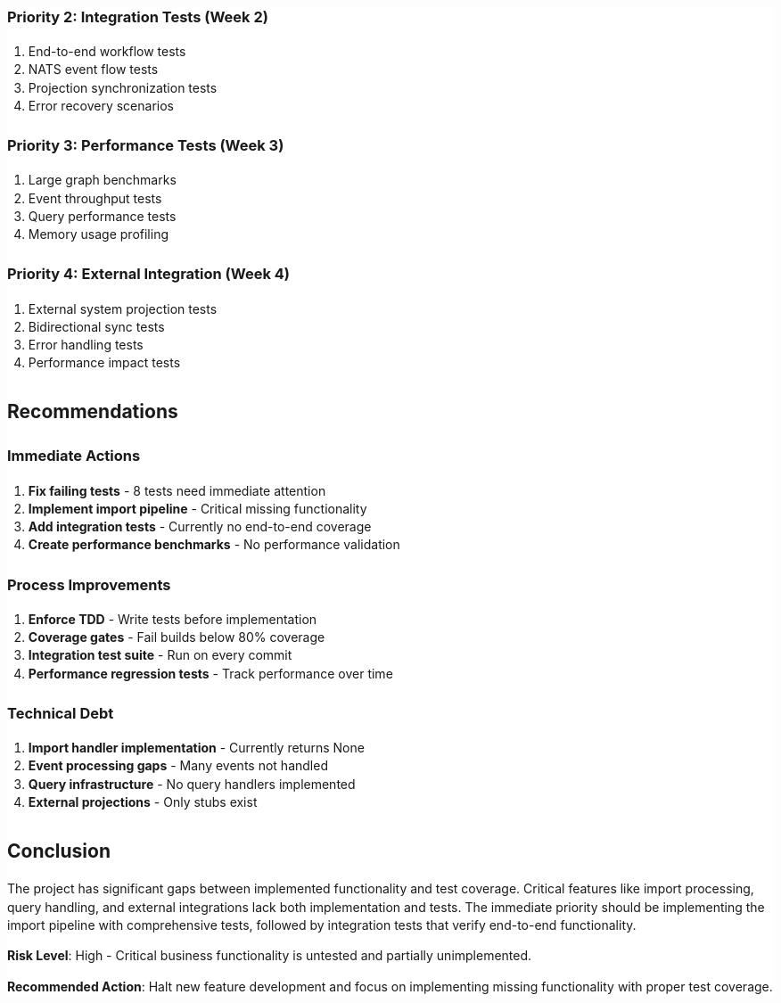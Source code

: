 ### Priority 2: Integration Tests (Week 2)
1. End-to-end workflow tests
2. NATS event flow tests
3. Projection synchronization tests
4. Error recovery scenarios

### Priority 3: Performance Tests (Week 3)
1. Large graph benchmarks
2. Event throughput tests
3. Query performance tests
4. Memory usage profiling

### Priority 4: External Integration (Week 4)
1. External system projection tests
2. Bidirectional sync tests
3. Error handling tests
4. Performance impact tests

## Recommendations

### Immediate Actions
1. **Fix failing tests** - 8 tests need immediate attention
2. **Implement import pipeline** - Critical missing functionality
3. **Add integration tests** - Currently no end-to-end coverage
4. **Create performance benchmarks** - No performance validation

### Process Improvements
1. **Enforce TDD** - Write tests before implementation
2. **Coverage gates** - Fail builds below 80% coverage
3. **Integration test suite** - Run on every commit
4. **Performance regression tests** - Track performance over time

### Technical Debt
1. **Import handler implementation** - Currently returns None
2. **Event processing gaps** - Many events not handled
3. **Query infrastructure** - No query handlers implemented
4. **External projections** - Only stubs exist

## Conclusion

The project has significant gaps between implemented functionality and test coverage. Critical features like import processing, query handling, and external integrations lack both implementation and tests. The immediate priority should be implementing the import pipeline with comprehensive tests, followed by integration tests that verify end-to-end functionality.

**Risk Level**: High - Critical business functionality is untested and partially unimplemented.

**Recommended Action**: Halt new feature development and focus on implementing missing functionality with proper test coverage.
